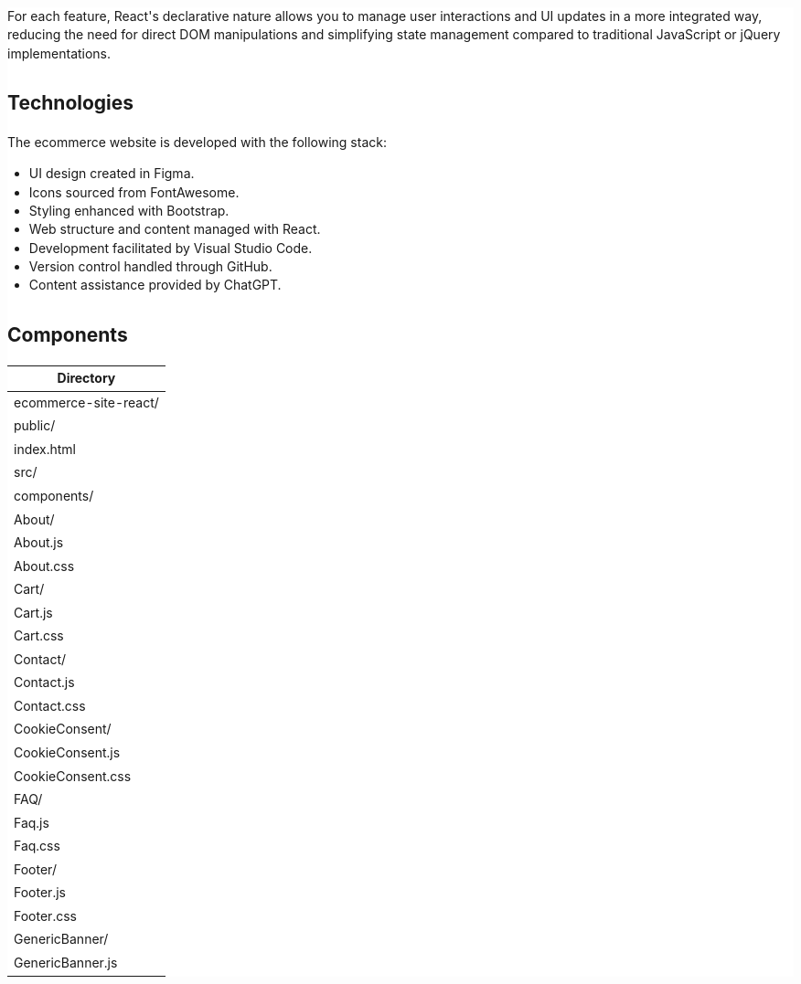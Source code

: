 For each feature, React's declarative nature allows you to manage user interactions and UI updates in a more integrated way, reducing the need for direct DOM manipulations and simplifying state management compared to traditional JavaScript or jQuery implementations.

## Technologies

The ecommerce website is developed with the following stack:

- UI design created in Figma.
- Icons sourced from FontAwesome.
- Styling enhanced with Bootstrap.
- Web structure and content managed with React.
- Development facilitated by Visual Studio Code.
- Version control handled through GitHub.
- Content assistance provided by ChatGPT.

## Components

| Directory               |                    
|-------------------------|
| ecommerce-site-react/   |                        
| public/                 |                        
| index.html              |                       
| src/                    |                        
| components/             |                        
| About/                  |                        
| About.js                |                        
| About.css               | 
| Cart/                   |                        
| Cart.js                 |                        
| Cart.css                | 
| Contact/                |                        
| Contact.js              |                        
| Contact.css             | 
| CookieConsent/          |                        
| CookieConsent.js        |                        
| CookieConsent.css       | 
| FAQ/                    |                        
| Faq.js                  |                        
| Faq.css                 | 
| Footer/                 |                        
| Footer.js               |                        
| Footer.css              | 
| GenericBanner/          |                        
| GenericBanner.js        |                        
